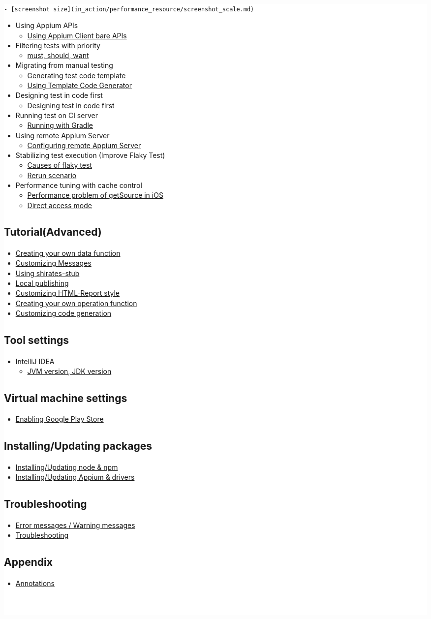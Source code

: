     - [screenshot size](in_action/performance_resource/screenshot_scale.md)
- Using Appium APIs
    - [Using Appium Client bare APIs](in_action/using_appium_apis/using_appium_client_bare_apis.md)
- Filtering tests with priority
    - [must, should, want](in_action/filtering_tests_with_priority/must_should_want.md)
- Migrating from manual testing
    - [Generating test code template](in_action/migrating_from_manual_testing/generating_test_code_template.md)
    - [Using Template Code Generator](in_action/migrating_from_manual_testing/using_template_code_generator.md)
- Designing test in code first
    - [Designing test in code first](in_action/designing_and_implementing_test/designing_test_in_code_first.md)
- Running test on CI server
    - [Running with Gradle](in_action/running_test_on_ci_server/running_with_gradle.md)
- Using remote Appium Server
    - [Configuring remote Appium Server](in_action/using_remote_appium_server/configuring_remote_appium_server.md)
- Stabilizing test execution (Improve Flaky Test)
    - [Causes of flaky test](in_action/stabilizing_test_execution/causes_of_flaky_test.md)
    - [Rerun scenario](in_action/stabilizing_test_execution/rerun_scenario.md)
- Performance tuning with cache control
    - [Performance problem of getSource in iOS](in_action/performance_tuning_with_cache_control/performance_problem_of_getpagesource_in_ios.md)
    - [Direct access mode](in_action/performance_tuning_with_cache_control/direct_access_mode.md)

## Tutorial(Advanced)

- [Creating your own data function](advanced/creating_you_own_data_function.md)
- [Customizing Messages](advanced/customizing_message.md)
- [Using shirates-stub](advanced/using_shirates_stub.md)
- [Local publishing](advanced/local_publishing.md)
- [Customizing HTML-Report style](advanced/customizing_html_report_style.md)
- [Creating your own operation function](advanced/creating_you_own_operation_function.md)
- [Customizing code generation](advanced/customizing_code_generation.md)

## Tool settings

- IntelliJ IDEA
    - [JVM version, JDK version](tool_settings/jvm_version.md)

## Virtual machine settings

- [Enabling Google Play Store](virtual_machine_settings/enabling_google_play_store.md)

## Installing/Updating packages

- [Installing/Updating node & npm](updating_packages/installing_updating_node_npm.md)
- [Installing/Updating Appium & drivers](updating_packages/installing_updating_appium_drivers.md)

## Troubleshooting

- [Error messages / Warning messages](troubleshooting/error_warning_messages.md)
- [Troubleshooting](troubleshooting/troubleshooting.md)

## Appendix

- [Annotations](appendix/annotations.md)

<br>
<br>
